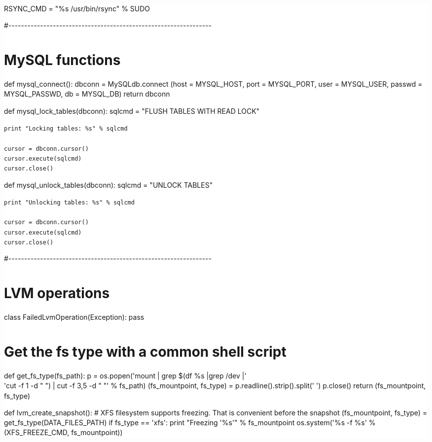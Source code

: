 RSYNC_CMD = "%s /usr/bin/rsync" % SUDO

#----------------------------------------------------------------
# MySQL functions
def mysql_connect():
    dbconn = MySQLdb.connect (host = MYSQL_HOST,
                              port = MYSQL_PORT,
                              user = MYSQL_USER,
                              passwd = MYSQL_PASSWD,
                              db = MYSQL_DB)
    return dbconn

def mysql_lock_tables(dbconn):
    sqlcmd = "FLUSH TABLES WITH READ LOCK"

    print "Locking tables: %s" % sqlcmd

    cursor = dbconn.cursor()
    cursor.execute(sqlcmd)
    cursor.close()

def mysql_unlock_tables(dbconn):
    sqlcmd = "UNLOCK TABLES"

    print "Unlocking tables: %s" % sqlcmd

    cursor = dbconn.cursor()
    cursor.execute(sqlcmd)
    cursor.close()

#----------------------------------------------------------------
# LVM operations
class FailedLvmOperation(Exception):
    pass

# Get the fs type with a common shell script
def get_fs_type(fs_path):
    p = os.popen('mount | grep $(df %s |grep /dev |'\
                 'cut -f 1 -d " ") | cut -f 3,5 -d " "' % fs_path)
    (fs_mountpoint, fs_type) = p.readline().strip().split(' ')
    p.close()
    return (fs_mountpoint, fs_type)

def lvm_create_snapshot():
    # XFS filesystem supports freezing. That is convenient before the snapshot
    (fs_mountpoint, fs_type) = get_fs_type(DATA_FILES_PATH)
    if fs_type == 'xfs':
        print "Freezing '%s'" % fs_mountpoint
        os.system('%s -f %s' % (XFS_FREEZE_CMD, fs_mountpoint))
